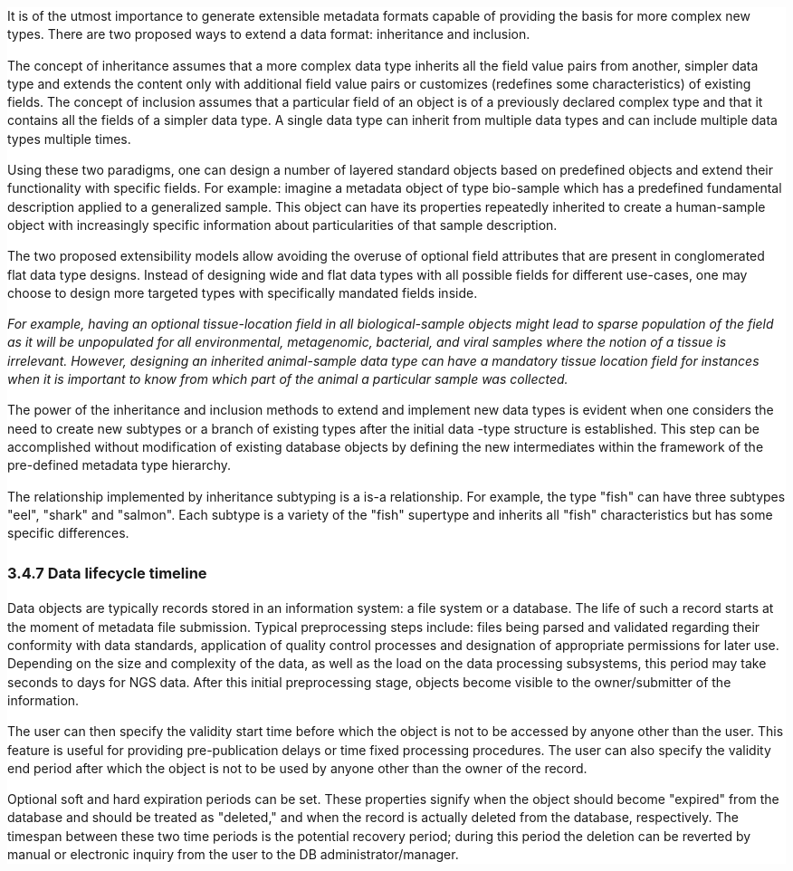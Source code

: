 It is of the utmost importance to generate extensible metadata formats capable of providing the basis for more complex new types. There are two proposed ways to extend a data format: inheritance and inclusion. 

The concept of inheritance assumes that a more complex data type inherits all the field value pairs from another, simpler data type and extends the content only with additional field value pairs or customizes (redefines some characteristics) of existing fields. The concept of inclusion assumes that a particular field of an object is of a previously declared complex type and that it contains all the fields of a simpler data type. A single data type can inherit from multiple data types and can include multiple data types multiple times. 

Using these two paradigms, one can design a number of layered standard objects based on predefined objects and extend their functionality with specific fields. For example: imagine a metadata object of type bio-sample which has a predefined fundamental description applied to a generalized sample. This object can have its properties repeatedly inherited to create a human-sample object with increasingly specific information about particularities of that sample description. 

The two proposed extensibility models allow avoiding the overuse of optional field attributes that are present in conglomerated flat data type designs. Instead of designing wide and flat data types with all possible fields for different use-cases, one may choose to design more targeted types with specifically mandated fields inside. 

*For example, having an optional tissue-location field in all biological-sample objects might lead to sparse population of the field as it will be unpopulated for all environmental, metagenomic, bacterial, and viral samples where the notion of a tissue is irrelevant. However, designing an inherited animal-sample data type can have a mandatory tissue location field for instances when it is important to know from which part of the animal a particular sample was collected.* 

The power of the inheritance and inclusion methods to extend and implement new data types is evident when one considers the need to create new subtypes or a branch of existing types after the initial data -type structure is established. This step can be accomplished without modification of existing database objects by defining the new intermediates within the framework of the pre-defined metadata type hierarchy.

The relationship implemented by inheritance subtyping is a is-a relationship. For example, the type "fish" can have three subtypes "eel", "shark" and "salmon". Each subtype is a variety of the "fish" supertype and inherits all "fish" characteristics but has some specific differences.

### 3.4.7 Data lifecycle timeline

Data objects are typically records stored in an information system: a file system or a database. The life of such a record starts at the moment of metadata file submission. Typical preprocessing steps include: files being parsed and validated regarding their conformity with data standards, application of quality control processes and designation of appropriate permissions for later use. Depending on the size and complexity of the data, as well as the load on the data processing subsystems, this period may take seconds to days for NGS data. After this initial preprocessing stage, objects become visible to the owner/submitter of the information. 

The user can then specify the validity start time before which the object is not to be accessed by anyone other than the user. This feature is useful for providing pre-publication delays or time fixed processing procedures. The user can also specify the validity end period after which the object is not to be used by anyone other than the owner of the record. 

Optional soft and hard expiration periods can be set. These properties signify when the object should become "expired" from the database and should be treated as "deleted," and when the record is actually deleted from the database, respectively. The timespan between these two time periods is the potential recovery period; during this period the deletion can be reverted by manual or electronic inquiry from the user to the DB administrator/manager. 
